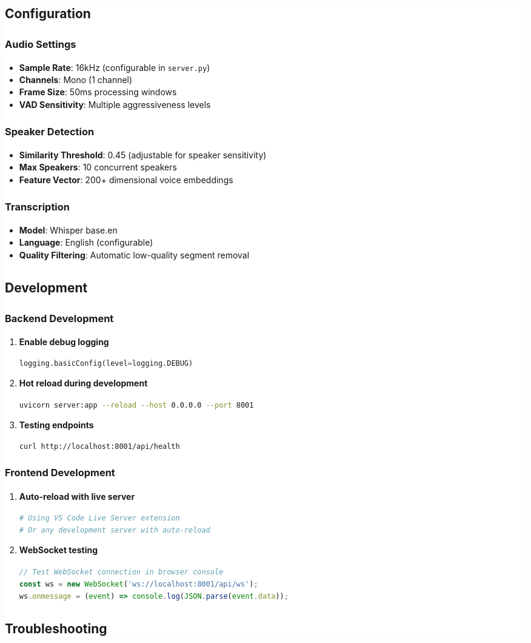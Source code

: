 ## Configuration

### Audio Settings
- **Sample Rate**: 16kHz (configurable in `server.py`)
- **Channels**: Mono (1 channel)
- **Frame Size**: 50ms processing windows
- **VAD Sensitivity**: Multiple aggressiveness levels

### Speaker Detection
- **Similarity Threshold**: 0.45 (adjustable for speaker sensitivity)
- **Max Speakers**: 10 concurrent speakers
- **Feature Vector**: 200+ dimensional voice embeddings

### Transcription
- **Model**: Whisper base.en
- **Language**: English (configurable)
- **Quality Filtering**: Automatic low-quality segment removal

## Development

### Backend Development

1. **Enable debug logging**
   ```python
   logging.basicConfig(level=logging.DEBUG)
   ```

2. **Hot reload during development**
   ```bash
   uvicorn server:app --reload --host 0.0.0.0 --port 8001
   ```

3. **Testing endpoints**
   ```bash
   curl http://localhost:8001/api/health
   ```

### Frontend Development

1. **Auto-reload with live server**
   ```bash
   # Using VS Code Live Server extension
   # Or any development server with auto-reload
   ```

2. **WebSocket testing**
   ```javascript
   // Test WebSocket connection in browser console
   const ws = new WebSocket('ws://localhost:8001/api/ws');
   ws.onmessage = (event) => console.log(JSON.parse(event.data));
   ```

## Troubleshooting
